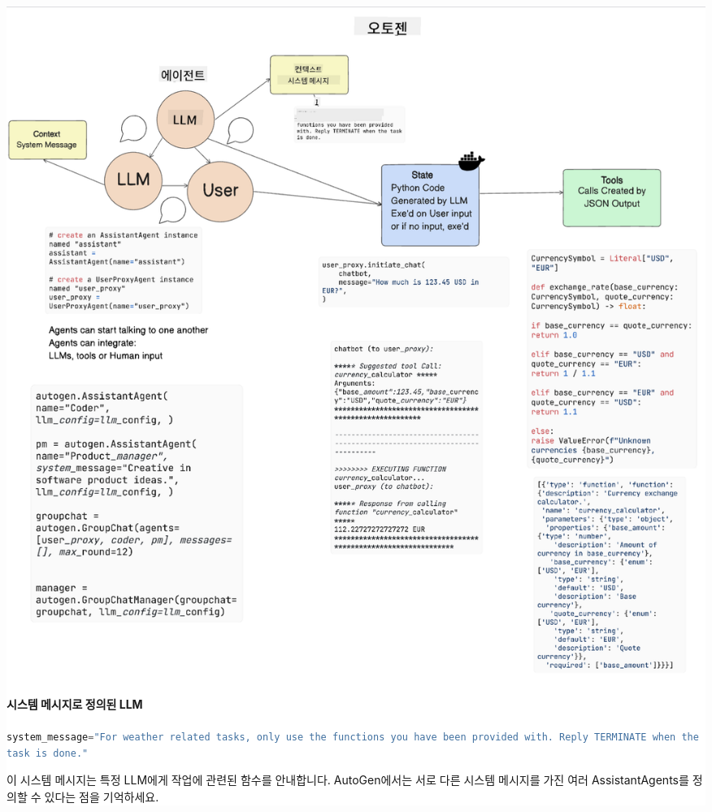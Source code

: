 ![AutoGen](../../../translated_images/autogen.dee9a25a45fde584fedd84b812a6e31de5a6464687cdb66bb4f2cb7521391856.ko.png)

#### 시스템 메시지로 정의된 LLM

```python
system_message="For weather related tasks, only use the functions you have been provided with. Reply TERMINATE when the task is done."
```

이 시스템 메시지는 특정 LLM에게 작업에 관련된 함수를 안내합니다. AutoGen에서는 서로 다른 시스템 메시지를 가진 여러 AssistantAgents를 정의할 수 있다는 점을 기억하세요.
